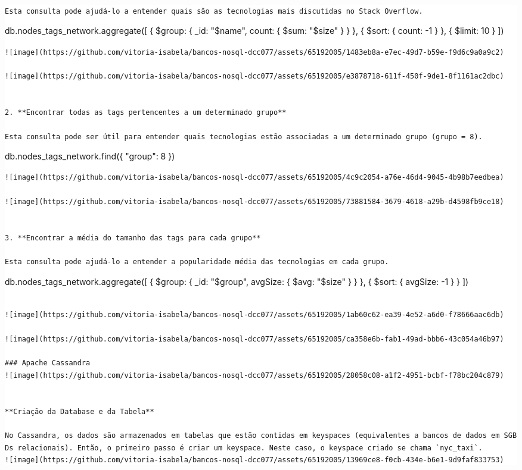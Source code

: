    ```
   Esta consulta pode ajudá-lo a entender quais são as tecnologias mais discutidas no Stack Overflow.

   ```
   db.nodes_tags_network.aggregate([
       { $group: { _id: "$name", count: { $sum: "$size" } } },
       { $sort: { count: -1 } },
       { $limit: 10 }
   ])
   ```
   ![image](https://github.com/vitoria-isabela/bancos-nosql-dcc077/assets/65192005/1483eb8a-e7ec-49d7-b59e-f9d6c9a0a9c2)
   
   ![image](https://github.com/vitoria-isabela/bancos-nosql-dcc077/assets/65192005/e3878718-611f-450f-9de1-8f1161ac2dbc)


2. **Encontrar todas as tags pertencentes a um determinado grupo**

Esta consulta pode ser útil para entender quais tecnologias estão associadas a um determinado grupo (grupo = 8).
```
   db.nodes_tags_network.find({ "group": 8 })
```
![image](https://github.com/vitoria-isabela/bancos-nosql-dcc077/assets/65192005/4c9c2054-a76e-46d4-9045-4b98b7eedbea)

![image](https://github.com/vitoria-isabela/bancos-nosql-dcc077/assets/65192005/73881584-3679-4618-a29b-d4598fb9ce18)


3. **Encontrar a média do tamanho das tags para cada grupo**

Esta consulta pode ajudá-lo a entender a popularidade média das tecnologias em cada grupo.
```
   db.nodes_tags_network.aggregate([
       { $group: { _id: "$group", avgSize: { $avg: "$size" } } },
       { $sort: { avgSize: -1 } }
   ])
   ```

![image](https://github.com/vitoria-isabela/bancos-nosql-dcc077/assets/65192005/1ab60c62-ea39-4e52-a6d0-f78666aac6db)

![image](https://github.com/vitoria-isabela/bancos-nosql-dcc077/assets/65192005/ca358e6b-fab1-49ad-bbb6-43c054a46b97)

### Apache Cassandra
![image](https://github.com/vitoria-isabela/bancos-nosql-dcc077/assets/65192005/28058c08-a1f2-4951-bcbf-f78bc204c879)


**Criação da Database e da Tabela**

No Cassandra, os dados são armazenados em tabelas que estão contidas em keyspaces (equivalentes a bancos de dados em SGBDs relacionais). Então, o primeiro passo é criar um keyspace. Neste caso, o keyspace criado se chama `nyc_taxi`.
![image](https://github.com/vitoria-isabela/bancos-nosql-dcc077/assets/65192005/13969ce8-f0cb-434e-b6e1-9d9faf833753)

   ```
